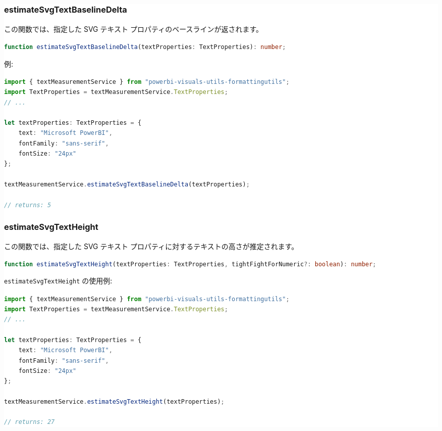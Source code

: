```typescript
```

### <a name="estimatesvgtextbaselinedelta"></a>estimateSvgTextBaselineDelta

この関数では、指定した SVG テキスト プロパティのベースラインが返されます。

```typescript
function estimateSvgTextBaselineDelta(textProperties: TextProperties): number;
```

例: 

```typescript
import { textMeasurementService } from "powerbi-visuals-utils-formattingutils";
import TextProperties = textMeasurementService.TextProperties;
// ...

let textProperties: TextProperties = {
    text: "Microsoft PowerBI",
    fontFamily: "sans-serif",
    fontSize: "24px"
};

textMeasurementService.estimateSvgTextBaselineDelta(textProperties);

// returns: 5
```

### <a name="estimatesvgtextheight"></a>estimateSvgTextHeight

この関数では、指定した SVG テキスト プロパティに対するテキストの高さが推定されます。

```typescript
function estimateSvgTextHeight(textProperties: TextProperties, tightFightForNumeric?: boolean): number;
```

`estimateSvgTextHeight` の使用例:

```typescript
import { textMeasurementService } from "powerbi-visuals-utils-formattingutils";
import TextProperties = textMeasurementService.TextProperties;
// ...

let textProperties: TextProperties = {
    text: "Microsoft PowerBI",
    fontFamily: "sans-serif",
    fontSize: "24px"
};

textMeasurementService.estimateSvgTextHeight(textProperties);

// returns: 27
```
